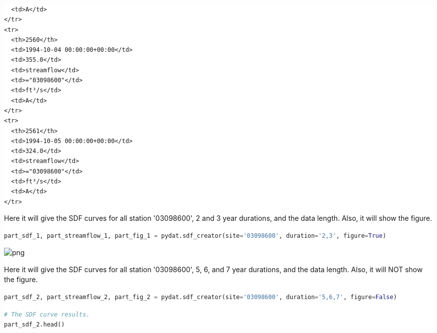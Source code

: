       <td>A</td>
    </tr>
    <tr>
      <th>2560</th>
      <td>1994-10-04 00:00:00+00:00</td>
      <td>355.0</td>
      <td>streamflow</td>
      <td>="03098600"</td>
      <td>ft³/s</td>
      <td>A</td>
    </tr>
    <tr>
      <th>2561</th>
      <td>1994-10-05 00:00:00+00:00</td>
      <td>324.0</td>
      <td>streamflow</td>
      <td>="03098600"</td>
      <td>ft³/s</td>
      <td>A</td>
    </tr>
  </tbody>
</table>
</div>



Here it will give the SDF curves for all station '03098600', 2 and 3 year durations, and the data length. Also, it will show the figure. 


```python
part_sdf_1, part_streamflow_1, part_fig_1 = pydat.sdf_creator(site='03098600', duration='2,3', figure=True)
```


    
![png](output_16_0.png)
    


Here it will give the SDF curves for all station '03098600', 5, 6, and 7 year durations, and the data length. Also, it will NOT show the figure. 


```python
part_sdf_2, part_streamflow_2, part_fig_2 = pydat.sdf_creator(site='03098600', duration='5,6,7', figure=False)
```


```python
# The SDF curve results.
part_sdf_2.head()
```




<div>
<style scoped>
    .dataframe tbody tr th:only-of-type {
        vertical-align: middle;
    }
